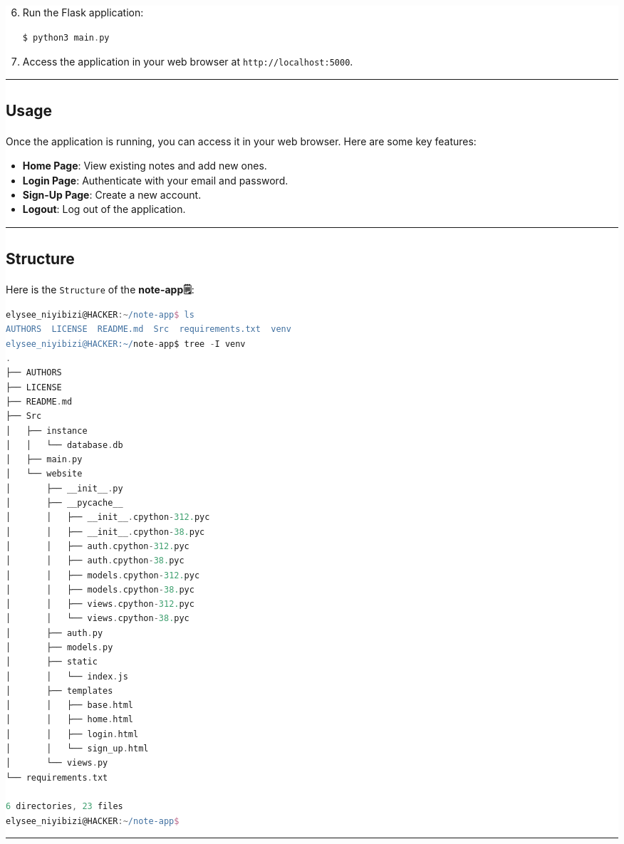 6. Run the Flask application:

   ```groovy
   $ python3 main.py
   ```
7. Access the application in your web browser at `http://localhost:5000`.

---

## Usage
Once the application is running, you can access it in your web browser. Here are some key features:

* **Home Page**: View existing notes and add new ones.
* **Login Page**: Authenticate with your email and password.
* **Sign-Up Page**: Create a new account.
* **Logout**: Log out of the application.

---

## Structure
Here is the `Structure` of the **note-app🗒️**:
```groovy
elysee_niyibizi@HACKER:~/note-app$ ls
AUTHORS  LICENSE  README.md  Src  requirements.txt  venv
elysee_niyibizi@HACKER:~/note-app$ tree -I venv
.
├── AUTHORS
├── LICENSE
├── README.md
├── Src
│   ├── instance
│   │   └── database.db
│   ├── main.py
│   └── website
│       ├── __init__.py
│       ├── __pycache__
│       │   ├── __init__.cpython-312.pyc
│       │   ├── __init__.cpython-38.pyc
│       │   ├── auth.cpython-312.pyc
│       │   ├── auth.cpython-38.pyc
│       │   ├── models.cpython-312.pyc
│       │   ├── models.cpython-38.pyc
│       │   ├── views.cpython-312.pyc
│       │   └── views.cpython-38.pyc
│       ├── auth.py
│       ├── models.py
│       ├── static
│       │   └── index.js
│       ├── templates
│       │   ├── base.html
│       │   ├── home.html
│       │   ├── login.html
│       │   └── sign_up.html
│       └── views.py
└── requirements.txt

6 directories, 23 files
elysee_niyibizi@HACKER:~/note-app$
```

---